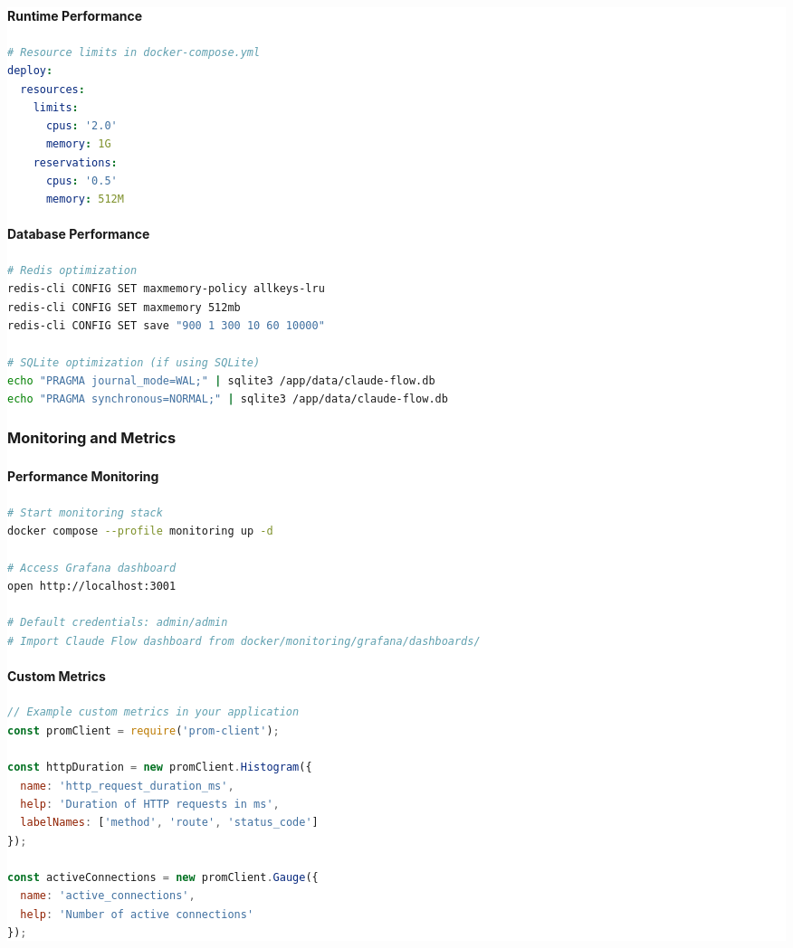 #### Runtime Performance

```yaml
# Resource limits in docker-compose.yml
deploy:
  resources:
    limits:
      cpus: '2.0'
      memory: 1G
    reservations:
      cpus: '0.5'
      memory: 512M
```

#### Database Performance

```bash
# Redis optimization
redis-cli CONFIG SET maxmemory-policy allkeys-lru
redis-cli CONFIG SET maxmemory 512mb
redis-cli CONFIG SET save "900 1 300 10 60 10000"

# SQLite optimization (if using SQLite)
echo "PRAGMA journal_mode=WAL;" | sqlite3 /app/data/claude-flow.db
echo "PRAGMA synchronous=NORMAL;" | sqlite3 /app/data/claude-flow.db
```

### Monitoring and Metrics

#### Performance Monitoring

```bash
# Start monitoring stack
docker compose --profile monitoring up -d

# Access Grafana dashboard
open http://localhost:3001

# Default credentials: admin/admin
# Import Claude Flow dashboard from docker/monitoring/grafana/dashboards/
```

#### Custom Metrics

```javascript
// Example custom metrics in your application
const promClient = require('prom-client');

const httpDuration = new promClient.Histogram({
  name: 'http_request_duration_ms',
  help: 'Duration of HTTP requests in ms',
  labelNames: ['method', 'route', 'status_code']
});

const activeConnections = new promClient.Gauge({
  name: 'active_connections',
  help: 'Number of active connections'
});
```
